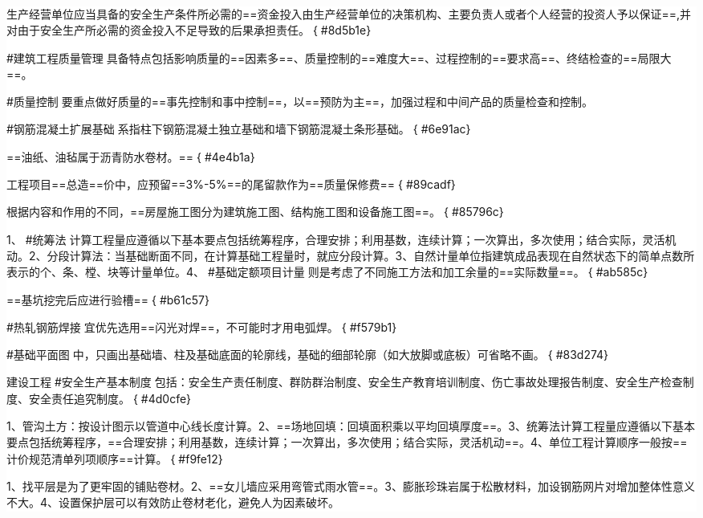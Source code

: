 
生产经营单位应当具备的安全生产条件所必需的==资金投入由生产经营单位的决策机构、主要负责人或者个人经营的投资人予以保证==,并对由于安全生产所必需的资金投入不足导致的后果承担责任。
{ #8d5b1e}



#建筑工程质量管理 具备特点包括影响质量的==因素多==、质量控制的==难度大==、过程控制的==要求高==、终结检查的==局限大==。





#质量控制 要重点做好质量的==事先控制和事中控制==，以==预防为主==，加强过程和中间产品的质量检查和控制。


#钢筋混凝土扩展基础 系指柱下钢筋混凝土独立基础和墙下钢筋混凝土条形基础。
{ #6e91ac}



==油纸、油毡属于沥青防水卷材。==
{ #4e4b1a}



工程项目==总造==价中，应预留==3%-5%==的尾留款作为==质量保修费==
{ #89cadf}



根据内容和作用的不同，==房屋施工图分为建筑施工图、结构施工图和设备施工图==。
{ #85796c}



1、 #统筹法 计算工程量应遵循以下基本要点包括统筹程序，合理安排；利用基数，连续计算；一次算出，多次使用；结合实际，灵活机动。2、分段计算法：当基础断面不同，在计算基础工程量时，就应分段计算。3、自然计量单位指建筑成品表现在自然状态下的简单点数所表示的个、条、樘、块等计量单位。4、 #基础定额项目计量 则是考虑了不同施工方法和加工余量的==实际数量==。
{ #ab585c}



==基坑挖完后应进行验槽==
{ #b61c57}



 #热轧钢筋焊接 宜优先选用==闪光对焊==，不可能时才用电弧焊。
{ #f579b1}



#基础平面图 中，只画出基础墙、柱及基础底面的轮廓线，基础的细部轮廓（如大放脚或底板）可省略不画。
{ #83d274}



建设工程 #安全生产基本制度 包括：安全生产责任制度、群防群治制度、安全生产教育培训制度、伤亡事故处理报告制度、安全生产检查制度、安全责任追究制度。
{ #4d0cfe}



1、管沟土方：按设计图示以管道中心线长度计算。2、==场地回填：回填面积乘以平均回填厚度==。3、统筹法计算工程量应遵循以下基本要点包括统筹程序，==合理安排；利用基数，连续计算；一次算出，多次使用；结合实际，灵活机动==。4、单位工程计算顺序一般按==计价规范清单列项顺序==计算。
{ #f9fe12}



1、找平层是为了更牢固的铺贴卷材。2、==女儿墙应采用弯管式雨水管==。3、膨胀珍珠岩属于松散材料，加设钢筋网片对增加整体性意义不大。4、设置保护层可以有效防止卷材老化，避免人为因素破坏。

